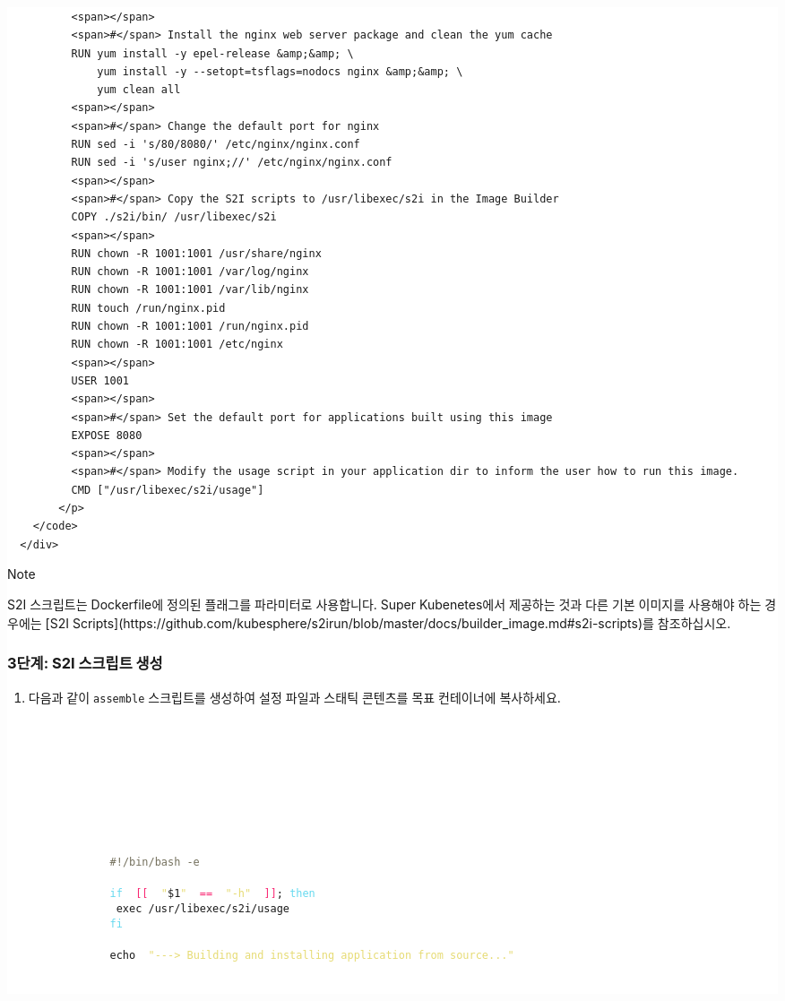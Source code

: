               <span></span> 
              <span>#</span> Install the nginx web server package and clean the yum cache
              RUN yum install -y epel-release &amp;&amp; \
                  yum install -y --setopt=tsflags=nodocs nginx &amp;&amp; \
                  yum clean all
              <span></span> 
              <span>#</span> Change the default port for nginx
              RUN sed -i 's/80/8080/' /etc/nginx/nginx.conf
              RUN sed -i 's/user nginx;//' /etc/nginx/nginx.conf
              <span></span> 
              <span>#</span> Copy the S2I scripts to /usr/libexec/s2i in the Image Builder
              COPY ./s2i/bin/ /usr/libexec/s2i
              <span></span> 
              RUN chown -R 1001:1001 /usr/share/nginx
              RUN chown -R 1001:1001 /var/log/nginx
              RUN chown -R 1001:1001 /var/lib/nginx
              RUN touch /run/nginx.pid
              RUN chown -R 1001:1001 /run/nginx.pid
              RUN chown -R 1001:1001 /etc/nginx
              <span></span> 
              USER 1001
              <span></span> 
              <span>#</span> Set the default port for applications built using this image
              EXPOSE 8080
              <span></span> 
              <span>#</span> Modify the usage script in your application dir to inform the user how to run this image.
              CMD ["/usr/libexec/s2i/usage"]
            </p>
        </code>
      </div>
  </pre>
</article>

<div className="notices note">
  <p>Note</p>
  <div>
    S2I 스크립트는 Dockerfile에 정의된 플래그를 파라미터로 사용합니다. Super Kubenetes에서 제공하는 것과 다른 기본 이미지를 사용해야 하는 경우에는 [S2I Scripts](https://github.com/kubesphere/s2irun/blob/master/docs/builder_image.md#s2i-scripts)를 참조하십시오.
  </div>
</div>

### 3단계: S2I 스크립트 생성

1. 다음과 같이 `assemble` 스크립트를 생성하여 설정 파일과 스태틱 콘텐츠를 목표 컨테이너에 복사하세요.

  <article className="highlight">
    <pre>
        <div className="copy-code-button" title="Copy Code"></div>
        <div className="code-over-div">
          <code>
              <p>
                <span style="color:#75715e"><span>#</span>!/bin/bash -e</span>
                <span style="color:#75715e"></span> 
                <span style="color:#66d9ef">if&nbsp;</span> <span style="color:#f92672">[[</span> <span style="color:#e6db74">&nbsp;"</span>$1<span style="color:#e6db74">"</span> <span style="color:#f92672">&nbsp;==&nbsp;</span> <span style="color:#e6db74">"-h"&nbsp;</span> <span style="color:#f92672">]]</span>; <span style="color:#66d9ef">then</span> 
                 exec /usr/libexec/s2i/usage
                <span style="color:#66d9ef">fi</span> 
                <span></span><span></span> 
                <span>echo</span> <span style="color:#e6db74">&nbsp;"<span>-</span><span>-</span><span>-</span>&gt; Building and installing application from source..."</span> 